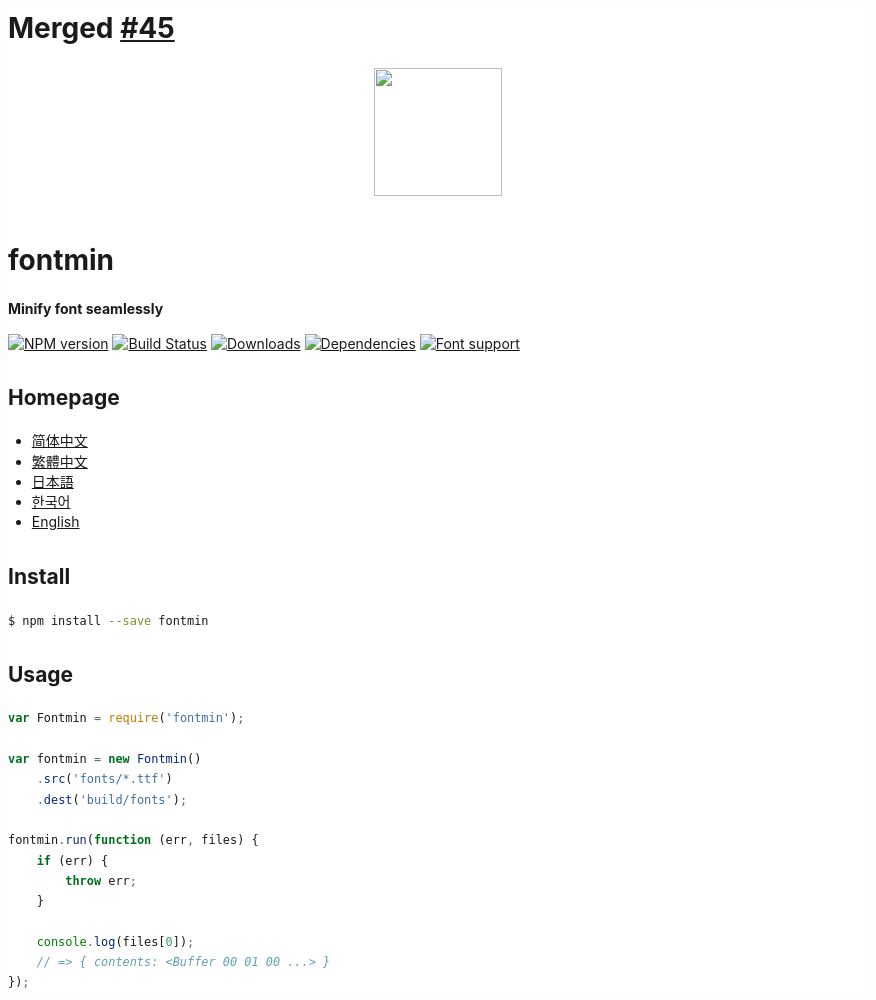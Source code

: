 # Merged [#45](https://github.com/ecomfe/fontmin/pull/45/files)

<p align="center">
    <a href="http://ecomfe.github.io/fontmin/">
        <img height="128" width="128" src="https://raw.githubusercontent.com/ecomfe/fontmin/master/fontmin.png">
    </a>
</p>

# fontmin
**Minify font seamlessly**

[![NPM version][npm-image]][npm-url]
[![Build Status][travis-image]][travis-url]
[![Downloads][downloads-image]][npm-url]
[![Dependencies][dep-image]][dep-url]
[![Font support][font-image]][font-url]

## Homepage

- [简体中文](http://ecomfe.github.io/fontmin/)
- [繁體中文](http://ecomfe.github.io/fontmin/tw)
- [日本語](http://ecomfe.github.io/fontmin/jp)
- [한국어](http://ecomfe.github.io/fontmin/kr)
- [English](http://ecomfe.github.io/fontmin/en)

## Install

```sh
$ npm install --save fontmin
```

## Usage

```js
var Fontmin = require('fontmin');

var fontmin = new Fontmin()
    .src('fonts/*.ttf')
    .dest('build/fonts');

fontmin.run(function (err, files) {
    if (err) {
        throw err;
    }

    console.log(files[0]);
    // => { contents: <Buffer 00 01 00 ...> }
});
```


[downloads-image]: http://img.shields.io/npm/dm/fontmin.svg
[npm-url]: https://npmjs.org/package/fontmin
[npm-image]: http://img.shields.io/npm/v/fontmin.svg
[travis-url]: https://travis-ci.org/ecomfe/fontmin
[travis-image]: http://img.shields.io/travis/ecomfe/fontmin.svg
[dep-url]: https://david-dm.org/ecomfe/fontmin
[dep-image]: http://img.shields.io/david/ecomfe/fontmin.svg
[font-image]: https://img.shields.io/badge/font-eonway-blue.svg
[font-url]: http://weibo.com/eonway